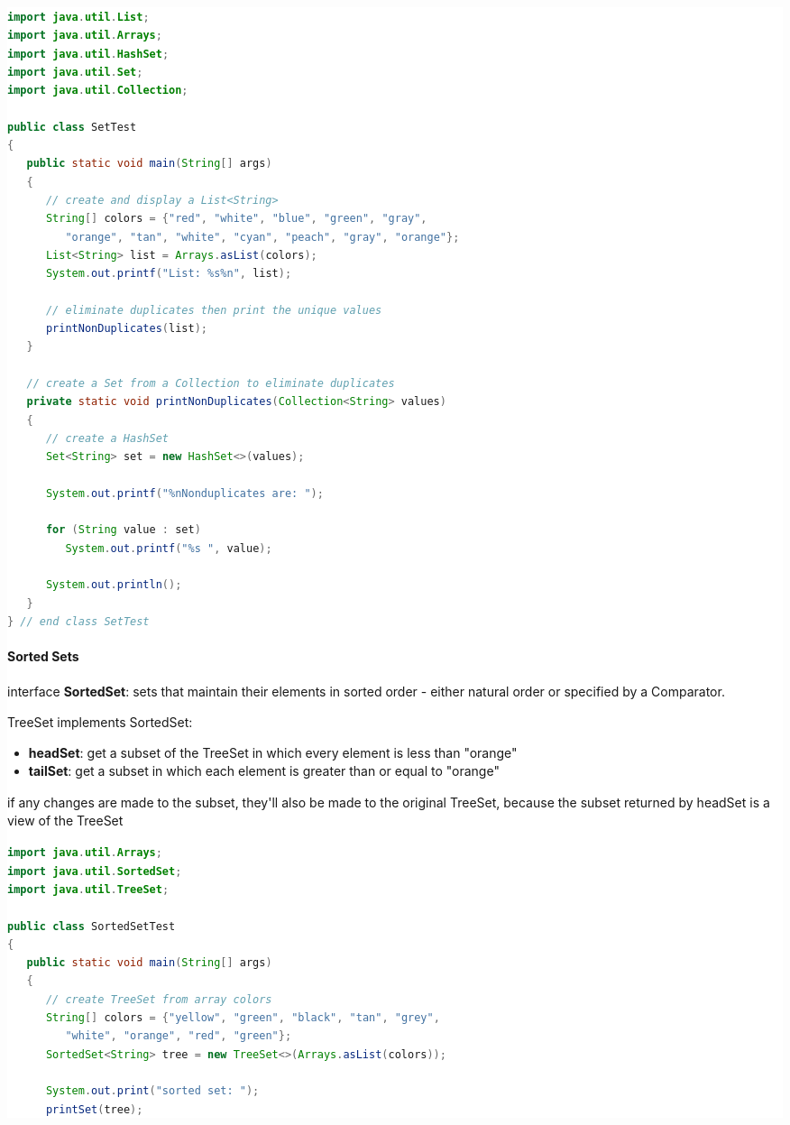 ```java
import java.util.List;
import java.util.Arrays;
import java.util.HashSet;
import java.util.Set;
import java.util.Collection;

public class SetTest 
{
   public static void main(String[] args)
   {
      // create and display a List<String>
      String[] colors = {"red", "white", "blue", "green", "gray", 
         "orange", "tan", "white", "cyan", "peach", "gray", "orange"};
      List<String> list = Arrays.asList(colors);
      System.out.printf("List: %s%n", list);

      // eliminate duplicates then print the unique values
      printNonDuplicates(list);
   }  

   // create a Set from a Collection to eliminate duplicates
   private static void printNonDuplicates(Collection<String> values)
   {
      // create a HashSet 
      Set<String> set = new HashSet<>(values);   

      System.out.printf("%nNonduplicates are: ");

      for (String value : set)
         System.out.printf("%s ", value);

      System.out.println();
   } 
} // end class SetTest
```

#### Sorted Sets

interface **SortedSet**: sets that maintain their elements in sorted order - either natural order or specified by a Comparator. 

TreeSet implements SortedSet:

- **headSet**: get a subset of the TreeSet in which every element is less than "orange"
- **tailSet**: get a subset in which each element is greater than or equal to "orange"

if any changes are made to the subset, they'll also be made to the original TreeSet, because the subset returned by headSet is a view of the TreeSet

```java
import java.util.Arrays;
import java.util.SortedSet;
import java.util.TreeSet;

public class SortedSetTest 
{
   public static void main(String[] args)
   {
      // create TreeSet from array colors
      String[] colors = {"yellow", "green", "black", "tan", "grey",
         "white", "orange", "red", "green"};
      SortedSet<String> tree = new TreeSet<>(Arrays.asList(colors));

      System.out.print("sorted set: ");
      printSet(tree);
```